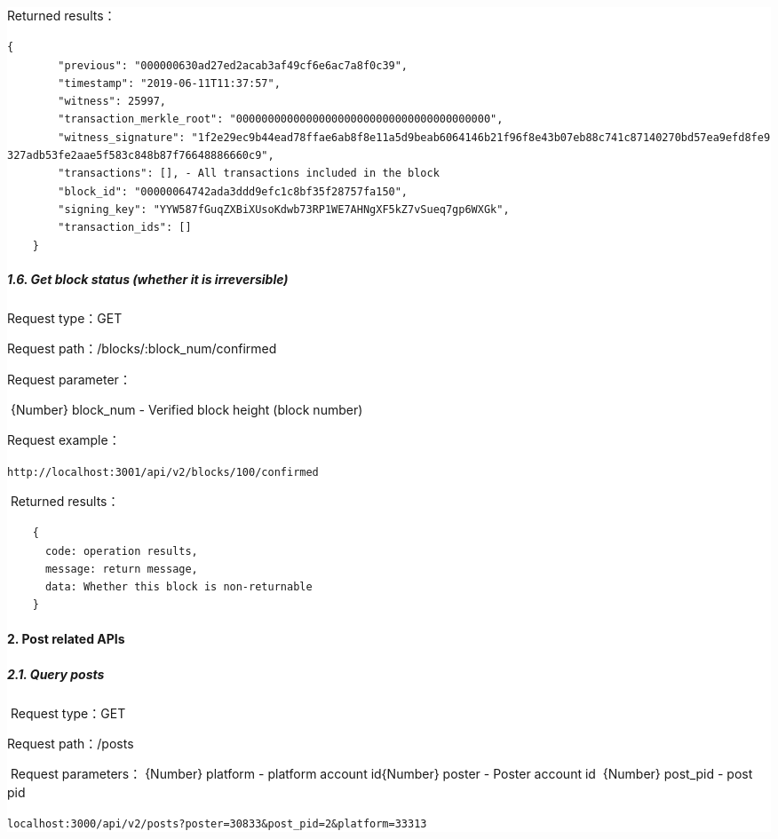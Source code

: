   Returned results：

```
{
        "previous": "000000630ad27ed2acab3af49cf6e6ac7a8f0c39",
        "timestamp": "2019-06-11T11:37:57",
        "witness": 25997,
        "transaction_merkle_root": "0000000000000000000000000000000000000000",
        "witness_signature": "1f2e29ec9b44ead78ffae6ab8f8e11a5d9beab6064146b21f96f8e43b07eb88c741c87140270bd57ea9efd8fe9327adb53fe2aae5f583c848b87f76648886660c9",
        "transactions": [], - All transactions included in the block
        "block_id": "00000064742ada3ddd9efc1c8bf35f28757fa150",
        "signing_key": "YYW587fGuqZXBiXUsoKdwb73RP1WE7AHNgXF5kZ7vSueq7gp6WXGk",
        "transaction_ids": []
    }
```

##### 1.6. Get block status (whether it is irreversible)
  Request type：GET

  Request path：/blocks/:block_num/confirmed

  Request parameter：
  
​ {Number} block_num - Verified block height (block number)

  Request example：
```
http://localhost:3001/api/v2/blocks/100/confirmed
```


  Returned results：
```
    {
      code: operation results,
      message: return message,
      data: Whether this block is non-returnable 
    }
```


#### 

#### 2. Post related APIs
##### 2.1. Query posts
  Request type：GET

  Request path：/posts

  Request parameters：
  ​{Number} platform - platform account id
  ​{Number} poster - Poster account id
 ​ {Number} post_pid - post pid

```
localhost:3000/api/v2/posts?poster=30833&post_pid=2&platform=33313
```
